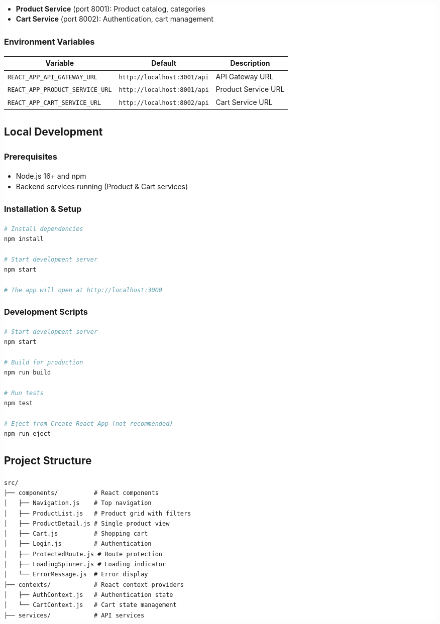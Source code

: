 - **Product Service** (port 8001): Product catalog, categories
- **Cart Service** (port 8002): Authentication, cart management

### Environment Variables

| Variable | Default | Description |
|----------|---------|-------------|
| `REACT_APP_API_GATEWAY_URL` | `http://localhost:3001/api` | API Gateway URL |
| `REACT_APP_PRODUCT_SERVICE_URL` | `http://localhost:8001/api` | Product Service URL |
| `REACT_APP_CART_SERVICE_URL` | `http://localhost:8002/api` | Cart Service URL |

## Local Development

### Prerequisites
- Node.js 16+ and npm
- Backend services running (Product & Cart services)

### Installation & Setup

```bash
# Install dependencies
npm install

# Start development server
npm start

# The app will open at http://localhost:3000
```

### Development Scripts

```bash
# Start development server
npm start

# Build for production
npm run build

# Run tests
npm test

# Eject from Create React App (not recommended)
npm run eject
```

## Project Structure

```
src/
├── components/          # React components
│   ├── Navigation.js    # Top navigation
│   ├── ProductList.js   # Product grid with filters
│   ├── ProductDetail.js # Single product view
│   ├── Cart.js          # Shopping cart
│   ├── Login.js         # Authentication
│   ├── ProtectedRoute.js # Route protection
│   ├── LoadingSpinner.js # Loading indicator
│   └── ErrorMessage.js  # Error display
├── contexts/            # React context providers
│   ├── AuthContext.js   # Authentication state
│   └── CartContext.js   # Cart state management
├── services/            # API services
```